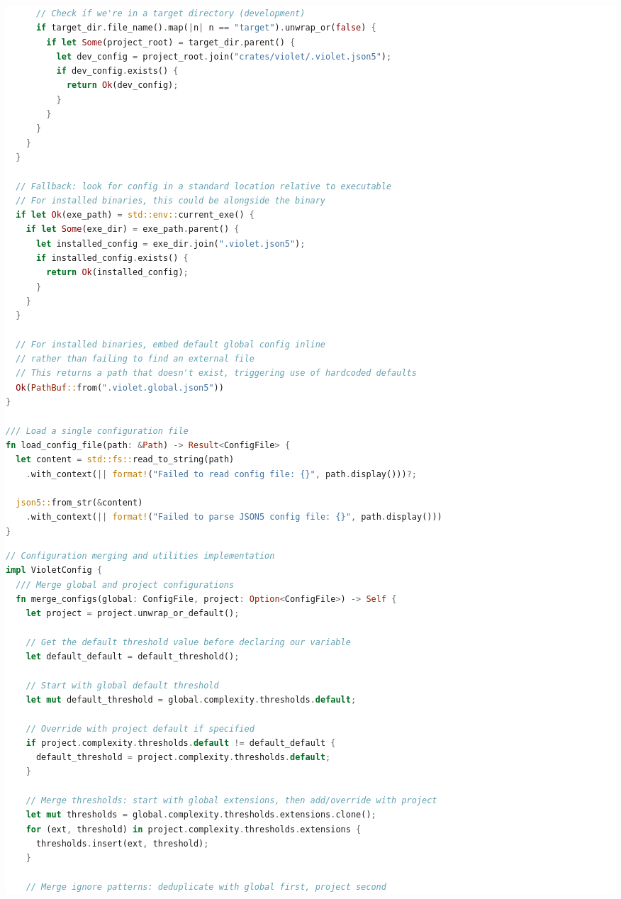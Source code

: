 ```rust
      // Check if we're in a target directory (development)
      if target_dir.file_name().map(|n| n == "target").unwrap_or(false) {
        if let Some(project_root) = target_dir.parent() {
          let dev_config = project_root.join("crates/violet/.violet.json5");
          if dev_config.exists() {
            return Ok(dev_config);
          }
        }
      }
    }
  }

  // Fallback: look for config in a standard location relative to executable
  // For installed binaries, this could be alongside the binary
  if let Ok(exe_path) = std::env::current_exe() {
    if let Some(exe_dir) = exe_path.parent() {
      let installed_config = exe_dir.join(".violet.json5");
      if installed_config.exists() {
        return Ok(installed_config);
      }
    }
  }

  // For installed binaries, embed default global config inline
  // rather than failing to find an external file
  // This returns a path that doesn't exist, triggering use of hardcoded defaults
  Ok(PathBuf::from(".violet.global.json5"))
}

/// Load a single configuration file
fn load_config_file(path: &Path) -> Result<ConfigFile> {
  let content = std::fs::read_to_string(path)
    .with_context(|| format!("Failed to read config file: {}", path.display()))?;

  json5::from_str(&content)
    .with_context(|| format!("Failed to parse JSON5 config file: {}", path.display()))
}
```

```rust
// Configuration merging and utilities implementation
impl VioletConfig {
  /// Merge global and project configurations
  fn merge_configs(global: ConfigFile, project: Option<ConfigFile>) -> Self {
    let project = project.unwrap_or_default();

    // Get the default threshold value before declaring our variable
    let default_default = default_threshold();

    // Start with global default threshold
    let mut default_threshold = global.complexity.thresholds.default;

    // Override with project default if specified
    if project.complexity.thresholds.default != default_default {
      default_threshold = project.complexity.thresholds.default;
    }

    // Merge thresholds: start with global extensions, then add/override with project
    let mut thresholds = global.complexity.thresholds.extensions.clone();
    for (ext, threshold) in project.complexity.thresholds.extensions {
      thresholds.insert(ext, threshold);
    }

    // Merge ignore patterns: deduplicate with global first, project second
```